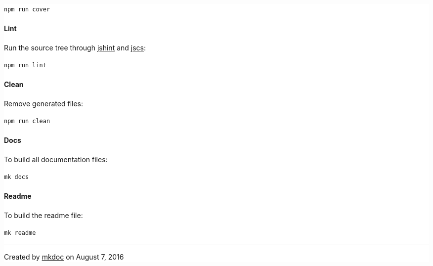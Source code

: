 ```
npm run cover
```

#### Lint

Run the source tree through [jshint][] and [jscs][]:

```
npm run lint
```

#### Clean

Remove generated files:

```
npm run clean
```

#### Docs

To build all documentation files:

```
mk docs
```

#### Readme

To build the readme file:

```
mk readme
```

---

Created by [mkdoc](https://github.com/mkdoc/mkdoc) on August 7, 2016

[skatejs]: https://github.com/skatejs/skatejs
[webcomponents]: https://github.com/w3c/webcomponents
[shadow-dom]: https://w3c.github.io/webcomponents/spec/shadow/
[custom-elements]: https://www.w3.org/TR/custom-elements/
[html-imports]: https://w3c.github.io/webcomponents/spec/imports/
[html-templates]: https://html.spec.whatwg.org/multipage/scripting.html#the-template-element
[polymer]: https://www.polymer-project.org/1.0/
[react]: https://facebook.github.io/react/
[react-webcomponents]: https://github.com/facebook/react/issues/5052
[react-integration]: https://github.com/skatejs/react-integration
[mozilla-webcomponents]: https://hacks.mozilla.org/2014/12/mozilla-and-web-components/
[csp]: http://content-security-policy.com/
[npm]: https://www.npmjs.com/
[postcss]: https://github.com/postcss/postcss
[mkdoc]: https://github.com/mkdoc/mkdoc
[mkapi]: https://github.com/mkdoc/mkapi
[mkparse]: https://github.com/mkdoc/mkparse
[jshint]: http://jshint.com
[jscs]: http://jscs.info
[manual]: https://github.com/tmpfs/trucks/blob/master/manual
[examples]: https://github.com/tmpfs/trucks/blob/master/examples
[trucks]: https://github.com/tmpfs/trucks
[trucks-cli]: https://github.com/tmpfs/trucks/blob/master/packages/trucks-cli
[trucks-compiler]: https://github.com/tmpfs/trucks/blob/master/packages/trucks-compiler
[sources]: https://github.com/tmpfs/trucks/blob/master/packages/plugin-sources
[load]: https://github.com/tmpfs/trucks/blob/master/packages/plugin-load
[parse]: https://github.com/tmpfs/trucks/blob/master/packages/plugin-parse
[transform]: https://github.com/tmpfs/trucks/blob/master/packages/plugin-transform
[generate]: https://github.com/tmpfs/trucks/blob/master/packages/plugin-generate
[write]: https://github.com/tmpfs/trucks/blob/master/packages/plugin-write
[transform-csp]: https://github.com/tmpfs/trucks/blob/master/packages/transform-csp
[bundle]: https://github.com/tmpfs/trucks/blob/master/packages/transform-bundle
[copy]: https://github.com/tmpfs/trucks/blob/master/packages/transform-copy
[skate]: https://github.com/tmpfs/trucks/blob/master/packages/transform-skate
[stylus]: https://github.com/tmpfs/trucks/blob/master/packages/transform-stylus
[less]: https://github.com/tmpfs/trucks/blob/master/packages/transform-less
[sass]: https://github.com/tmpfs/trucks/blob/master/packages/transform-sass
[trim]: https://github.com/tmpfs/trucks/blob/master/packages/transform-trim
[tree]: https://github.com/tmpfs/trucks/blob/master/packages/transform-tree
[usage]: https://github.com/tmpfs/trucks/blob/master/packages/transform-usage
[style-extract]: https://github.com/tmpfs/trucks/blob/master/packages/transform-style-extract
[style-inject]: https://github.com/tmpfs/trucks/blob/master/packages/transform-style-inject
[resolver-core]: https://github.com/tmpfs/trucks/blob/master/packages/resolver-core
[resolver-file]: https://github.com/tmpfs/trucks/blob/master/packages/resolver-file
[resolver-http]: https://github.com/tmpfs/trucks/blob/master/packages/resolver-http
[resolver-npm]: https://github.com/tmpfs/trucks/blob/master/packages/resolver-npm
[generator-page]: https://github.com/tmpfs/trucks/blob/master/packages/generator-page
[standalone-manual]: https://github.com/tmpfs/trucks/blob/master/manual/standalone.md
[less-css]: http://lesscss.org/
[sass-css]: http://sass-lang.com/
[stylus-css]: http://stylus-lang.com/
[node-sass]: https://github.com/sass/node-sass
[archy]: https://github.com/substack/node-archy
[skatejs]: https://github.com/skatejs/skatejs
[webcomponents]: https://github.com/w3c/webcomponents
[shadow-dom]: https://w3c.github.io/webcomponents/spec/shadow/
[custom-elements]: https://www.w3.org/TR/custom-elements/
[html-imports]: https://w3c.github.io/webcomponents/spec/imports/
[html-templates]: https://html.spec.whatwg.org/multipage/scripting.html#the-template-element
[polymer]: https://www.polymer-project.org/1.0/
[react]: https://facebook.github.io/react/
[react-webcomponents]: https://github.com/facebook/react/issues/5052
[react-integration]: https://github.com/skatejs/react-integration
[mozilla-webcomponents]: https://hacks.mozilla.org/2014/12/mozilla-and-web-components/
[csp]: http://content-security-policy.com/
[npm]: https://www.npmjs.com/
[postcss]: https://github.com/postcss/postcss
[mkdoc]: https://github.com/mkdoc/mkdoc
[mkapi]: https://github.com/mkdoc/mkapi
[mkparse]: https://github.com/mkdoc/mkparse
[jshint]: http://jshint.com
[jscs]: http://jscs.info
[manual]: https://github.com/tmpfs/trucks/blob/master/manual
[examples]: https://github.com/tmpfs/trucks/blob/master/examples
[trucks]: https://github.com/tmpfs/trucks
[trucks-cli]: https://github.com/tmpfs/trucks/blob/master/packages/trucks-cli
[trucks-compiler]: https://github.com/tmpfs/trucks/blob/master/packages/trucks-compiler
[sources]: https://github.com/tmpfs/trucks/blob/master/packages/plugin-sources
[load]: https://github.com/tmpfs/trucks/blob/master/packages/plugin-load
[parse]: https://github.com/tmpfs/trucks/blob/master/packages/plugin-parse
[transform]: https://github.com/tmpfs/trucks/blob/master/packages/plugin-transform
[generate]: https://github.com/tmpfs/trucks/blob/master/packages/plugin-generate
[write]: https://github.com/tmpfs/trucks/blob/master/packages/plugin-write
[transform-csp]: https://github.com/tmpfs/trucks/blob/master/packages/transform-csp
[bundle]: https://github.com/tmpfs/trucks/blob/master/packages/transform-bundle
[copy]: https://github.com/tmpfs/trucks/blob/master/packages/transform-copy
[skate]: https://github.com/tmpfs/trucks/blob/master/packages/transform-skate